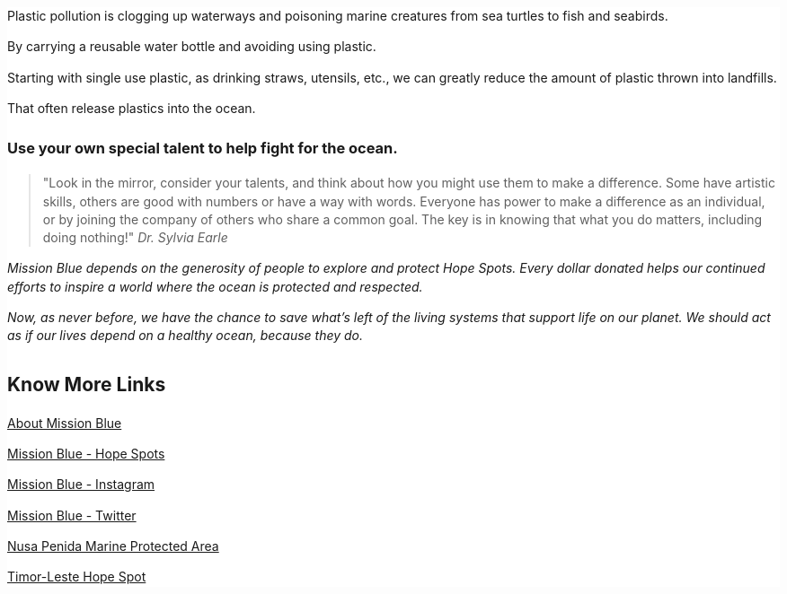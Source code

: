 Plastic pollution is clogging up waterways and poisoning marine creatures from sea turtles to fish and seabirds.

By carrying a reusable water bottle and avoiding using plastic.

Starting with single use plastic, as drinking straws, utensils, etc., we can greatly reduce the amount of plastic thrown into landfills.

That often release plastics into the ocean.


### Use your own special talent to help fight for the ocean.


>"Look in the mirror, consider your talents, and think about how you might use them to make a difference. Some have artistic skills, others are good with numbers or have a way with words. Everyone has power to make a difference as an individual, or by joining the company of others who share a common goal. The key is in knowing that what you do matters, including doing nothing!" _Dr. Sylvia Earle_


_Mission Blue depends on the generosity of people to explore and protect Hope Spots. Every dollar donated helps our continued efforts to inspire a world where the ocean is protected and respected._

_Now, as never before, we have the chance to save what’s left of the living systems that support life on our planet. We should act as if our lives depend on a healthy ocean, because they do._

## Know More Links

[About Mission Blue](https://mission-blue.org/about/)

[Mission Blue - Hope Spots](https://mission-blue.org/hope-spots/)

[Mission Blue - Instagram](https://instagram.com/mission_blue/)

[Mission Blue - Twitter](https://twitter.com/missionblue/)

[Nusa Penida Marine Protected Area](https://storymaps.arcgis.com/stories/45f1af5ffaaa4eb29c6b72f0fb498ded)

[Timor-Leste Hope Spot](https://storymaps.arcgis.com/stories/5fc1a8d6ae864233919d5cd54ba75faa?utm_source=Mission+Blue+Newsletter&utm_campaign=a0c0f5afa0-july2020&utm_medium=email&utm_term=0_da58e310c1-a0c0f5afa0-320797301&mc_cid=a0c0f5afa0&mc_eid=9f56f752f9)
